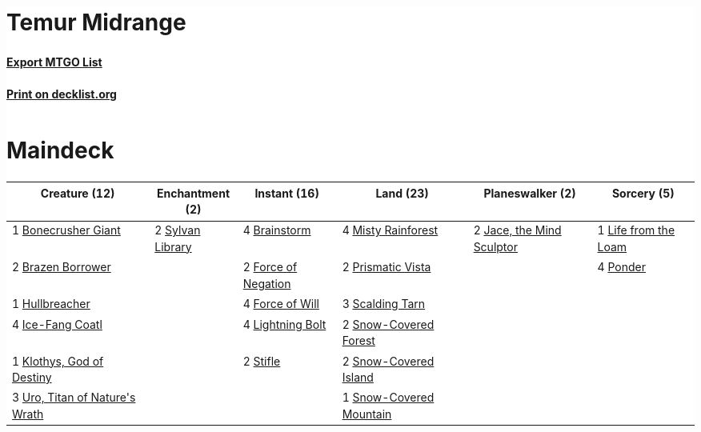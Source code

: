 # Temur Midrange

#### [Export MTGO List](../collection/Temur%20Midrange/Temur%20Midrange.txt)
#### [Print on decklist.org](http://decklist.org/?deckmain=1%09Bonecrusher%20Giant%0A4%09Brainstorm%0A2%09Brazen%20Borrower%0A2%09Force%20of%20Negation%0A4%09Force%20of%20Will%0A1%09Hullbreacher%0A4%09Ice-Fang%20Coatl%0A2%09Jace,%20the%20Mind%20Sculptor%0A1%09Klothys,%20God%20of%20Destiny%0A1%09Life%20from%20the%20Loam%0A4%09Lightning%20Bolt%0A4%09Misty%20Rainforest%0A4%09Ponder%0A2%09Prismatic%20Vista%0A3%09Scalding%20Tarn%0A2%09Snow-Covered%20Forest%0A2%09Snow-Covered%20Island%0A1%09Snow-Covered%20Mountain%0A2%09Stifle%0A2%09Sylvan%20Library%0A1%09Taiga%0A2%09Tropical%20Island%0A3%09Uro,%20Titan%20of%20Nature's%20Wrath%0A2%09Volcanic%20Island%0A4%09Wasteland&deckside=2%09Carpet%20of%20Flowers%0A1%09Collector%20Ouphe%0A1%09Flusterstorm%0A1%09Izzet%20Staticaster%0A1%09Klothys,%20God%20of%20Destiny%0A1%09Null%20Rod%0A3%09Pyroblast%0A2%09Pyroclasm%0A1%09Surgical%20Extraction%0A1%09Veil%20of%20Summer%0A1%09Wilt)
# Maindeck

|                                              Creature (12)                                              |                                     Enchantment (2)                                     |                                         Instant (16)                                         |                                            Land (23)                                             |                                          Planeswalker (2)                                          |                                          Sorcery (5)                                          |
|---------------------------------------------------------------------------------------------------------|-----------------------------------------------------------------------------------------|----------------------------------------------------------------------------------------------|--------------------------------------------------------------------------------------------------|----------------------------------------------------------------------------------------------------|-----------------------------------------------------------------------------------------------|
|1 [Bonecrusher Giant](http://gatherer.wizards.com/Pages/Card/Details.aspx?multiverseid=473077)           |2 [Sylvan Library](http://gatherer.wizards.com/Pages/Card/Details.aspx?multiverseid=2240)|4 [Brainstorm](http://gatherer.wizards.com/Pages/Card/Details.aspx?multiverseid=3897)         |4 [Misty Rainforest](http://gatherer.wizards.com/Pages/Card/Details.aspx?multiverseid=405102)     |2 [Jace, the Mind Sculptor](http://gatherer.wizards.com/Pages/Card/Details.aspx?multiverseid=442051)|1 [Life from the Loam](http://gatherer.wizards.com/Pages/Card/Details.aspx?multiverseid=338409)|
|2 [Brazen Borrower](http://gatherer.wizards.com/Pages/Card/Details.aspx?multiverseid=473001)             |                                                                                         |2 [Force of Negation](http://gatherer.wizards.com/Pages/Card/Details.aspx?multiverseid=464001)|2 [Prismatic Vista](http://gatherer.wizards.com/Pages/Card/Details.aspx?multiverseid=464193)      |                                                                                                    |4 [Ponder](http://gatherer.wizards.com/Pages/Card/Details.aspx?multiverseid=451051)            |
|1 [Hullbreacher](http://gatherer.wizards.com/Pages/Card/Details.aspx?multiverseid=502308)                |                                                                                         |4 [Force of Will](http://gatherer.wizards.com/Pages/Card/Details.aspx?multiverseid=3107)      |3 [Scalding Tarn](http://gatherer.wizards.com/Pages/Card/Details.aspx?multiverseid=405107)        |                                                                                                    |                                                                                               |
|4 [Ice-Fang Coatl](http://gatherer.wizards.com/Pages/Card/Details.aspx?multiverseid=464152)              |                                                                                         |4 [Lightning Bolt](http://gatherer.wizards.com/Pages/Card/Details.aspx?multiverseid=806)      |2 [Snow-Covered Forest](http://gatherer.wizards.com/Pages/Card/Details.aspx?multiverseid=121192)  |                                                                                                    |                                                                                               |
|1 [Klothys, God of Destiny](http://gatherer.wizards.com/Pages/Card/Details.aspx?multiverseid=476471)     |                                                                                         |2 [Stifle](http://gatherer.wizards.com/Pages/Card/Details.aspx?multiverseid=382377)           |2 [Snow-Covered Island](http://gatherer.wizards.com/Pages/Card/Details.aspx?multiverseid=121130)  |                                                                                                    |                                                                                               |
|3 [Uro, Titan of Nature's Wrath](http://gatherer.wizards.com/Pages/Card/Details.aspx?multiverseid=476480)|                                                                                         |                                                                                              |1 [Snow-Covered Mountain](http://gatherer.wizards.com/Pages/Card/Details.aspx?multiverseid=121233)|                                                                                                    |                                                                                               |